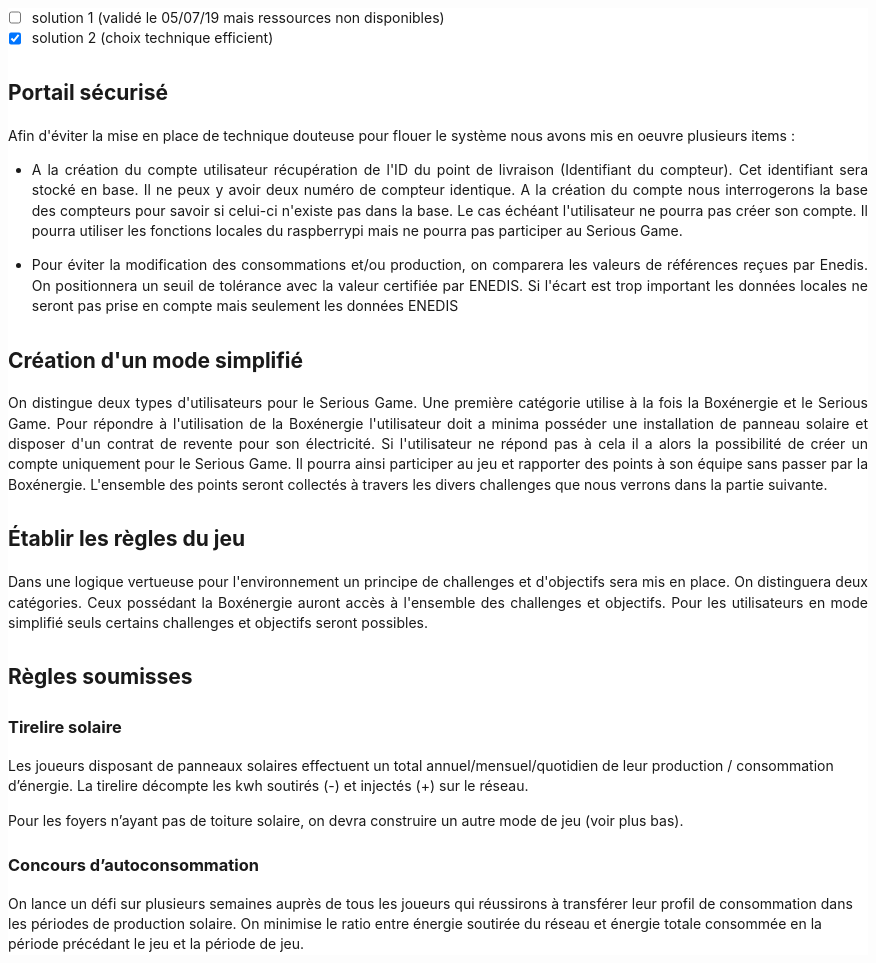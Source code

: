 - [ ] solution 1 (validé le 05/07/19 mais ressources non disponibles)
- [x] solution 2 (choix technique efficient)

## Portail sécurisé

Afin d'éviter la mise en place de technique douteuse pour flouer le système nous avons mis en oeuvre plusieurs items :

- <p align="justify">A la création du compte utilisateur récupération de l'ID du point de livraison (Identifiant du compteur). Cet identifiant sera stocké en base. Il ne peux y avoir deux numéro de compteur identique. A la création du compte nous interrogerons la base des compteurs pour savoir si celui-ci n'existe pas dans la base. Le cas échéant l'utilisateur ne pourra pas créer son compte. Il pourra utiliser les fonctions locales du raspberrypi mais ne pourra pas participer au Serious Game.</p>

- <p align="justify">Pour éviter la modification des consommations et/ou production, on comparera les valeurs de références reçues par Enedis. On positionnera un seuil de tolérance avec la valeur certifiée par ENEDIS. Si l'écart est trop important les données locales ne seront pas prise en compte mais seulement les données ENEDIS</p>


## Création d'un mode simplifié

<p align="justify">On distingue deux types d'utilisateurs pour le Serious Game. Une première catégorie utilise à la fois la Boxénergie et le Serious Game. Pour répondre à l'utilisation de la Boxénergie l'utilisateur doit a minima posséder une installation de panneau solaire et disposer d'un contrat de revente pour son électricité. Si l'utilisateur ne répond pas à cela il a alors la possibilité de créer un compte uniquement pour le Serious Game. Il pourra ainsi participer au jeu et rapporter des points à son équipe sans passer par la Boxénergie. L'ensemble des points seront collectés à travers les divers challenges que nous verrons dans la partie suivante.</p>

## Établir les règles du jeu

<p align="justify">Dans une logique vertueuse pour l'environnement un principe de challenges et d'objectifs sera mis en place. On distinguera deux catégories. Ceux possédant la Boxénergie auront accès à l'ensemble des challenges et objectifs. Pour les utilisateurs en mode simplifié seuls certains challenges et objectifs seront possibles.</p>

## Règles soumisses

### Tirelire solaire
Les joueurs disposant de panneaux solaires effectuent un total annuel/mensuel/quotidien de leur production / consommation d’énergie.
La tirelire décompte les kwh soutirés (-) et injectés (+) sur le réseau.

Pour les foyers n’ayant pas de toiture solaire, on devra construire un autre mode de jeu (voir plus bas).

### Concours d’autoconsommation
On lance un défi sur plusieurs semaines auprès de tous les joueurs qui réussirons à transférer leur profil de consommation dans les périodes de production solaire.
On minimise le ratio entre énergie soutirée du réseau et énergie totale consommée en la période précédant le jeu et la période de jeu.
